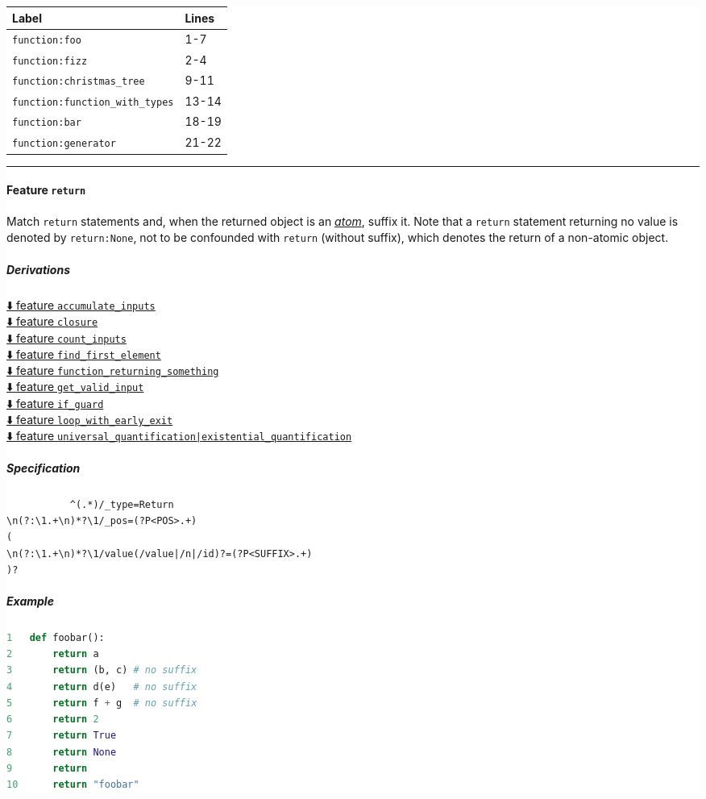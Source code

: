 | Label | Lines |
|:--|:--|
| `function:foo` | 1-7 |
| `function:fizz` | 2-4 |
| `function:christmas_tree` | 9-11 |
| `function:function_with_types` | 13-14 |
| `function:bar` | 18-19 |
| `function:generator` | 21-22 |

--------------------------------------------------------------------------------

#### Feature `return`

Match `return` statements and, when the returned object is an [_atom_](#feature-call_argument), suffix it. Note that a `return` statement returning no value is denoted by `return:None`, not to be confounded with `return` (without suffix), which denotes the return of a non-atomic object.

##### Derivations

[⬇️ feature `accumulate_inputs`](#feature-accumulate_inputs)  
[⬇️ feature `closure`](#feature-closure)  
[⬇️ feature `count_inputs`](#feature-count_inputs)  
[⬇️ feature `find_first_element`](#feature-find_first_element)  
[⬇️ feature `function_returning_something`](#feature-function_returning_something)  
[⬇️ feature `get_valid_input`](#feature-get_valid_input)  
[⬇️ feature `if_guard`](#feature-if_guard)  
[⬇️ feature `loop_with_early_exit`](#feature-loop_with_early_exit)  
[⬇️ feature `universal_quantification|existential_quantification`](#feature-universal_quantificationexistential_quantification)  

##### Specification

```re
           ^(.*)/_type=Return
\n(?:\1.+\n)*?\1/_pos=(?P<POS>.+)
(
\n(?:\1.+\n)*?\1/value(/value|/n|/id)?=(?P<SUFFIX>.+)
)?
```

##### Example

```python
1   def foobar():
2       return a
3       return (b, c) # no suffix
4       return d(e)   # no suffix
5       return f + g  # no suffix
6       return 2
7       return True
8       return None
9       return
10      return "foobar"
```
